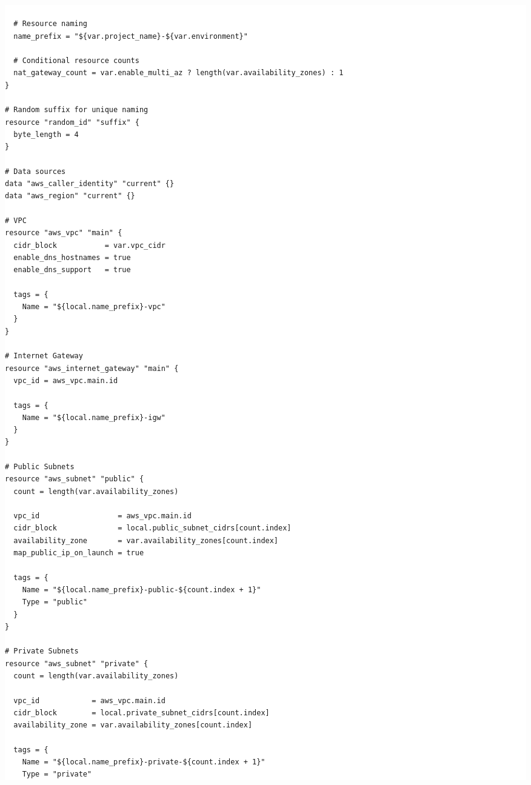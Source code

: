 ```hcl
  
  # Resource naming
  name_prefix = "${var.project_name}-${var.environment}"
  
  # Conditional resource counts
  nat_gateway_count = var.enable_multi_az ? length(var.availability_zones) : 1
}

# Random suffix for unique naming
resource "random_id" "suffix" {
  byte_length = 4
}

# Data sources
data "aws_caller_identity" "current" {}
data "aws_region" "current" {}

# VPC
resource "aws_vpc" "main" {
  cidr_block           = var.vpc_cidr
  enable_dns_hostnames = true
  enable_dns_support   = true
  
  tags = {
    Name = "${local.name_prefix}-vpc"
  }
}

# Internet Gateway
resource "aws_internet_gateway" "main" {
  vpc_id = aws_vpc.main.id
  
  tags = {
    Name = "${local.name_prefix}-igw"
  }
}

# Public Subnets
resource "aws_subnet" "public" {
  count = length(var.availability_zones)
  
  vpc_id                  = aws_vpc.main.id
  cidr_block              = local.public_subnet_cidrs[count.index]
  availability_zone       = var.availability_zones[count.index]
  map_public_ip_on_launch = true
  
  tags = {
    Name = "${local.name_prefix}-public-${count.index + 1}"
    Type = "public"
  }
}

# Private Subnets
resource "aws_subnet" "private" {
  count = length(var.availability_zones)
  
  vpc_id            = aws_vpc.main.id
  cidr_block        = local.private_subnet_cidrs[count.index]
  availability_zone = var.availability_zones[count.index]
  
  tags = {
    Name = "${local.name_prefix}-private-${count.index + 1}"
    Type = "private"
```